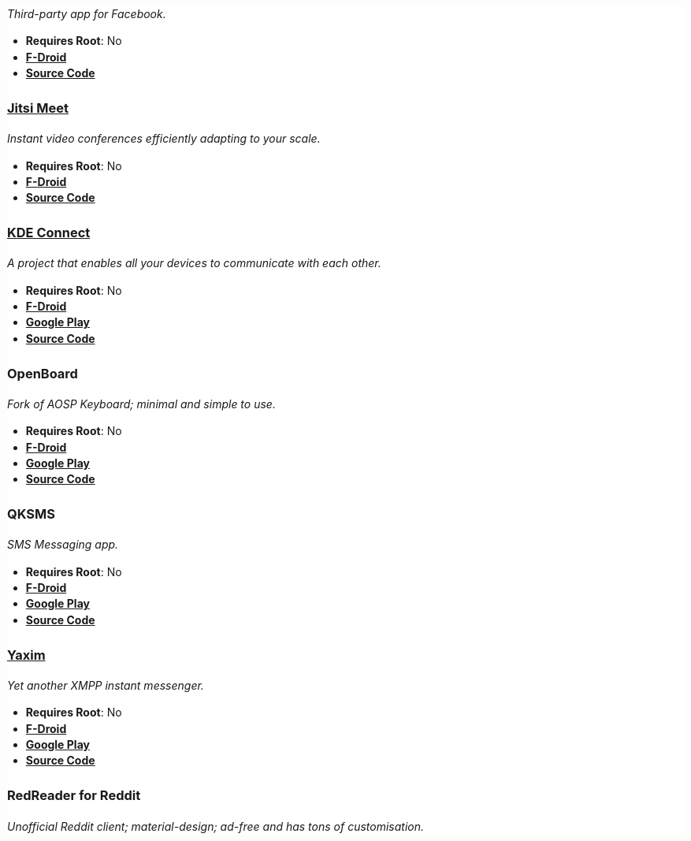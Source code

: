 *Third-party app for Facebook.*

- **Requires Root**: No
- [**F-Droid**](https://f-droid.org/packages/com.pitchedapps.frost/)
- [**Source Code**](https://github.com/AllanWang/Frost-for-Facebook)

### [Jitsi Meet](https://jitsi.org/jitsi-meet/)

*Instant video conferences efficiently adapting to your scale.*

- **Requires Root**: No
- [**F-Droid**](https://f-droid.org/en/packages/org.jitsi.meet/)
- [**Source Code**](https://github.com/jitsi/jitsi-meet)

### [KDE Connect](https://community.kde.org/KDEConnect)

*A project that enables all your devices to communicate with each other.*

- **Requires Root**: No
- [**F-Droid**](https://f-droid.org/en/packages/org.kde.kdeconnect_tp/)
- [**Google Play**](https://play.google.com/store/apps/details?id=org.kde.kdeconnect_tp&hl=en_US)
- [**Source Code**](https://invent.kde.org/kde/kdeconnect-android)

### OpenBoard

*Fork of AOSP Keyboard; minimal and simple to use.*

- **Requires Root**: No
- [**F-Droid**](https://f-droid.org/en/packages/org.dslul.openboard.inputmethod.latin/)
- [**Google Play**](https://play.google.com/store/apps/details?id=org.dslul.openboard.inputmethod.latin)
- [**Source Code**](https://github.com/dslul/openboard)

### QKSMS

*SMS Messaging app.*

- **Requires Root**: No
- [**F-Droid**](https://f-droid.org/packages/com.moez.QKSMS/)
- [**Google Play**](https://play.google.com/store/apps/details?id=com.moez.QKSMS)
- [**Source Code**](https://github.com/moezbhatti/qksms)

### [Yaxim](https://yaxim.org/)

*Yet another XMPP instant messenger.*

- **Requires Root**: No
- [**F-Droid**](https://f-droid.org/repository/browse/?fdid=org.yaxim.androidclient)
- [**Google Play**](https://play.google.com/store/apps/details?id=org.yaxim.androidclient)
- [**Source Code**](https://github.com/yaxim-org/yaxim)

### RedReader for Reddit

*Unofficial Reddit client; material-design; ad-free and has tons of customisation.*
